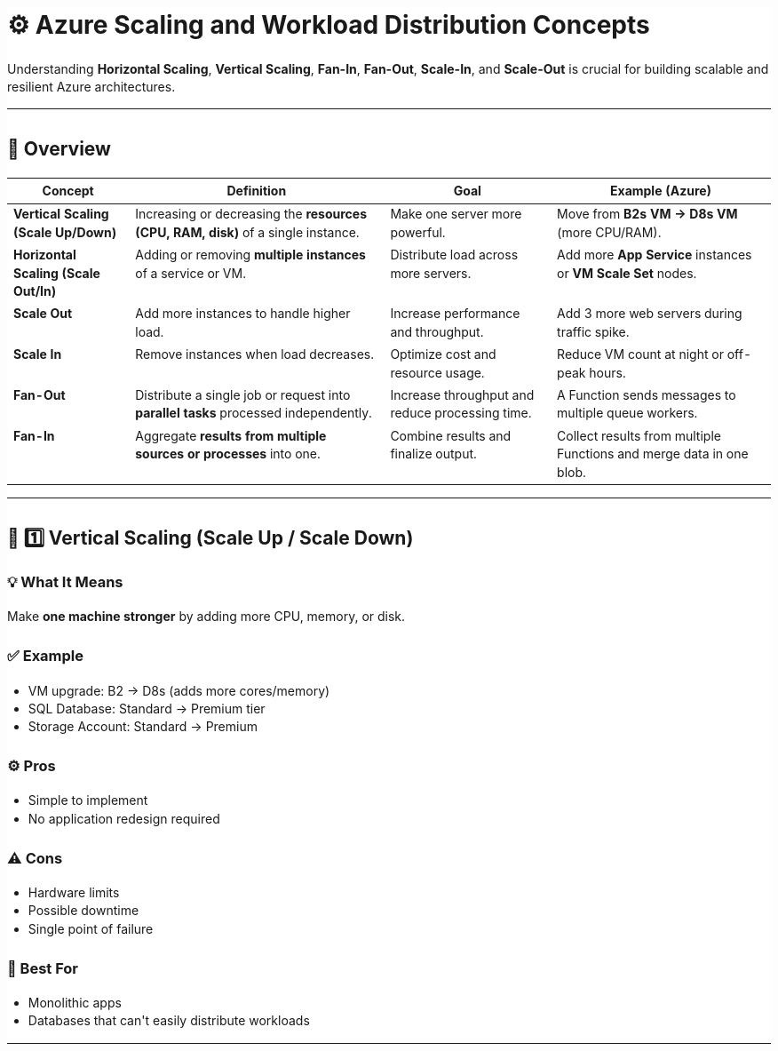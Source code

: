 


# ⚙️ Azure Scaling and Workload Distribution Concepts

Understanding **Horizontal Scaling**, **Vertical Scaling**, **Fan-In**, **Fan-Out**, **Scale-In**, and **Scale-Out** is crucial for building scalable and resilient Azure architectures.

---

## 📘 Overview

| **Concept** | **Definition** | **Goal** | **Example (Azure)** |
|--------------|----------------|-----------|----------------------|
| **Vertical Scaling (Scale Up/Down)** | Increasing or decreasing the **resources (CPU, RAM, disk)** of a single instance. | Make one server more powerful. | Move from **B2s VM → D8s VM** (more CPU/RAM). |
| **Horizontal Scaling (Scale Out/In)** | Adding or removing **multiple instances** of a service or VM. | Distribute load across more servers. | Add more **App Service** instances or **VM Scale Set** nodes. |
| **Scale Out** | Add more instances to handle higher load. | Increase performance and throughput. | Add 3 more web servers during traffic spike. |
| **Scale In** | Remove instances when load decreases. | Optimize cost and resource usage. | Reduce VM count at night or off-peak hours. |
| **Fan-Out** | Distribute a single job or request into **parallel tasks** processed independently. | Increase throughput and reduce processing time. | A Function sends messages to multiple queue workers. |
| **Fan-In** | Aggregate **results from multiple sources or processes** into one. | Combine results and finalize output. | Collect results from multiple Functions and merge data in one blob. |

---

## 🧱 1️⃣ Vertical Scaling (Scale Up / Scale Down)

### 💡 What It Means
Make **one machine stronger** by adding more CPU, memory, or disk.

### ✅ Example
- VM upgrade: B2 → D8s (adds more cores/memory)
- SQL Database: Standard → Premium tier
- Storage Account: Standard → Premium

### ⚙️ Pros
- Simple to implement  
- No application redesign required

### ⚠️ Cons
- Hardware limits  
- Possible downtime  
- Single point of failure

### 🔹 Best For
- Monolithic apps  
- Databases that can't easily distribute workloads

---